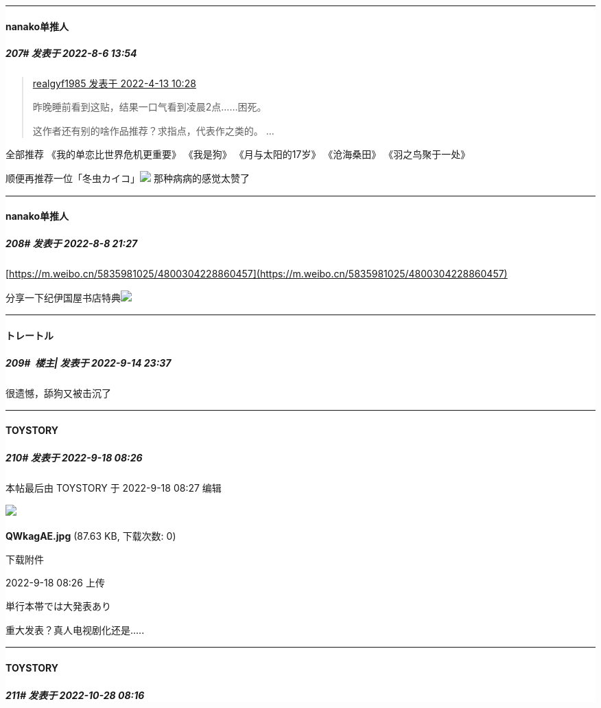 *****

####  nanako单推人  
##### 207#       发表于 2022-8-6 13:54

<blockquote><a href="httphttps://bbs.saraba1st.com/2b/forum.php?mod=redirect&amp;goto=findpost&amp;pid=55431600&amp;ptid=1915290" target="_blank">realgyf1985 发表于 2022-4-13 10:28</a>

昨晚睡前看到这贴，结果一口气看到凌晨2点……困死。

这作者还有别的啥作品推荐？求指点，代表作之类的。 ...</blockquote>
全部推荐 《我的单恋比世界危机更重要》 《我是狗》 《月与太阳的17岁》 《沧海桑田》 《羽之鸟聚于一处》 

顺便再推荐一位「冬虫カイコ」<img src="https://static.saraba1st.com/image/smiley/face2017/074.png" referrerpolicy="no-referrer"> 那种病病的感觉太赞了

*****

####  nanako单推人  
##### 208#       发表于 2022-8-8 21:27

[https://m.weibo.cn/5835981025/4800304228860457](https://m.weibo.cn/5835981025/4800304228860457)

分享一下纪伊国屋书店特典<img src="https://static.saraba1st.com/image/smiley/face2017/072.png" referrerpolicy="no-referrer">

*****

####  トレートル  
##### 209#         楼主| 发表于 2022-9-14 23:37

很遗憾，舔狗又被击沉了

*****

####  TOYSTORY  
##### 210#       发表于 2022-9-18 08:26

 本帖最后由 TOYSTORY 于 2022-9-18 08:27 编辑 

<img src="https://img.saraba1st.com/forum/202209/18/082624povuetuvtveif9lr.jpg" referrerpolicy="no-referrer">

<strong>QWkagAE.jpg</strong> (87.63 KB, 下载次数: 0)

下载附件

2022-9-18 08:26 上传

単行本帯では大発表あり

重大发表？真人电视剧化还是.....


*****

####  TOYSTORY  
##### 211#       发表于 2022-10-28 08:16


